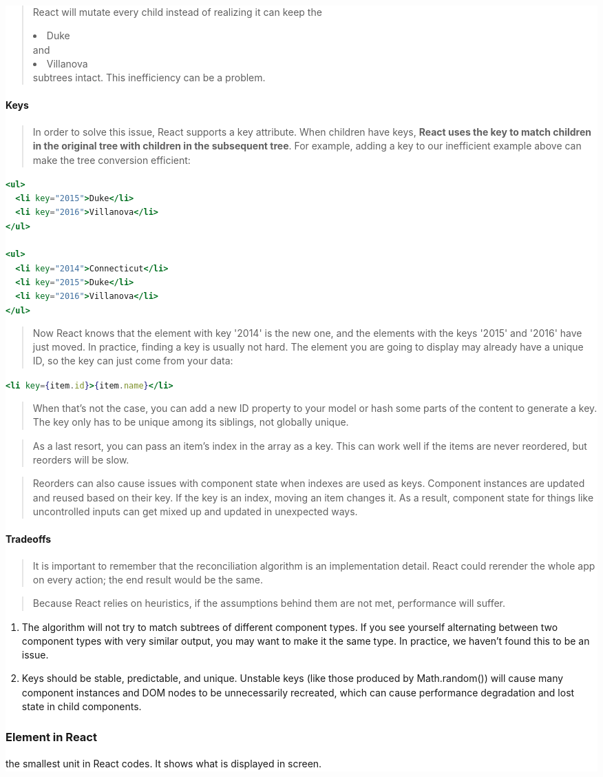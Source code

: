 > React will mutate every child instead of realizing it can keep the <li>Duke</li> and <li>Villanova</li> subtrees intact. This inefficiency can be a problem.

#### Keys
> In order to solve this issue, React supports a key attribute. When children have keys, **React uses the key to match children in the original tree with children in the subsequent tree**. For example, adding a key to our inefficient example above can make the tree conversion efficient:

```jsx
<ul>
  <li key="2015">Duke</li>
  <li key="2016">Villanova</li>
</ul>

<ul>
  <li key="2014">Connecticut</li>
  <li key="2015">Duke</li>
  <li key="2016">Villanova</li>
</ul>
```

> Now React knows that the element with key '2014' is the new one, and the elements with the keys '2015' and '2016' have just moved. In practice, finding a key is usually not hard. The element you are going to display may already have a unique ID, so the key can just come from your data:

```jsx
<li key={item.id}>{item.name}</li>
```

> When that’s not the case, you can add a new ID property to your model or hash some parts of the content to generate a key. The key only has to be unique among its siblings, not globally unique.

> As a last resort, you can pass an item’s index in the array as a key. This can work well if the items are never reordered, but reorders will be slow.

> Reorders can also cause issues with component state when indexes are used as keys. Component instances are updated and reused based on their key. If the key is an index, moving an item changes it. As a result, component state for things like uncontrolled inputs can get mixed up and updated in unexpected ways.

#### Tradeoffs
> It is important to remember that the reconciliation algorithm is an implementation detail. React could rerender the whole app on every action; the end result would be the same.

> Because React relies on heuristics, if the assumptions behind them are not met, performance will suffer.

1. The algorithm will not try to match subtrees of different component types. If you see yourself alternating between two component types with very similar output, you may want to make it the same type. In practice, we haven’t found this to be an issue.

1. Keys should be stable, predictable, and unique. Unstable keys (like those produced by Math.random()) will cause many component instances and DOM nodes to be unnecessarily recreated, which can cause performance degradation and lost state in child components.

### Element in React
the smallest unit in React codes. It shows what is displayed in screen. 
